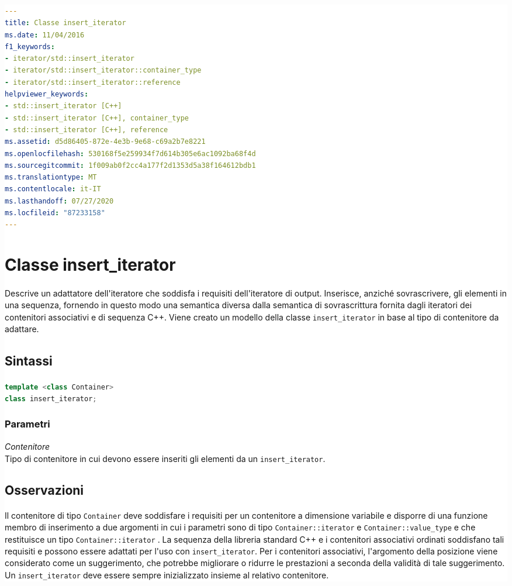 ```yaml
---
title: Classe insert_iterator
ms.date: 11/04/2016
f1_keywords:
- iterator/std::insert_iterator
- iterator/std::insert_iterator::container_type
- iterator/std::insert_iterator::reference
helpviewer_keywords:
- std::insert_iterator [C++]
- std::insert_iterator [C++], container_type
- std::insert_iterator [C++], reference
ms.assetid: d5d86405-872e-4e3b-9e68-c69a2b7e8221
ms.openlocfilehash: 530168f5e259934f7d614b305e6ac1092ba68f4d
ms.sourcegitcommit: 1f009ab0f2cc4a177f2d1353d5a38f164612bdb1
ms.translationtype: MT
ms.contentlocale: it-IT
ms.lasthandoff: 07/27/2020
ms.locfileid: "87233158"
---
```

# <a name="insert_iterator-class"></a>Classe insert_iterator

Descrive un adattatore dell'iteratore che soddisfa i requisiti dell'iteratore di output. Inserisce, anziché sovrascrivere, gli elementi in una sequenza, fornendo in questo modo una semantica diversa dalla semantica di sovrascrittura fornita dagli iteratori dei contenitori associativi e di sequenza C++. Viene creato un modello della classe `insert_iterator` in base al tipo di contenitore da adattare.

## <a name="syntax"></a>Sintassi

```cpp
template <class Container>
class insert_iterator;
```

### <a name="parameters"></a>Parametri

*Contenitore*\
Tipo di contenitore in cui devono essere inseriti gli elementi da un `insert_iterator`.

## <a name="remarks"></a>Osservazioni

Il contenitore di tipo `Container` deve soddisfare i requisiti per un contenitore a dimensione variabile e disporre di una funzione membro di inserimento a due argomenti in cui i parametri sono di tipo `Container::iterator` e `Container::value_type` e che restituisce un tipo `Container::iterator` . La sequenza della libreria standard C++ e i contenitori associativi ordinati soddisfano tali requisiti e possono essere adattati per l'uso con `insert_iterator`. Per i contenitori associativi, l'argomento della posizione viene considerato come un suggerimento, che potrebbe migliorare o ridurre le prestazioni a seconda della validità di tale suggerimento. Un `insert_iterator` deve essere sempre inizializzato insieme al relativo contenitore.
